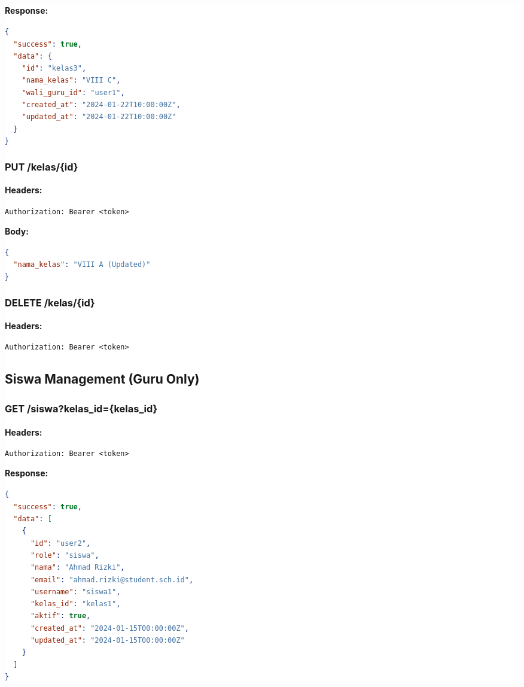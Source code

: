 **Response:**
```json
{
  "success": true,
  "data": {
    "id": "kelas3",
    "nama_kelas": "VIII C",
    "wali_guru_id": "user1",
    "created_at": "2024-01-22T10:00:00Z",
    "updated_at": "2024-01-22T10:00:00Z"
  }
}
```

### PUT /kelas/{id}
**Headers:**
```
Authorization: Bearer <token>
```

**Body:**
```json
{
  "nama_kelas": "VIII A (Updated)"
}
```

### DELETE /kelas/{id}
**Headers:**
```
Authorization: Bearer <token>
```

## Siswa Management (Guru Only)

### GET /siswa?kelas_id={kelas_id}
**Headers:**
```
Authorization: Bearer <token>
```

**Response:**
```json
{
  "success": true,
  "data": [
    {
      "id": "user2",
      "role": "siswa",
      "nama": "Ahmad Rizki",
      "email": "ahmad.rizki@student.sch.id",
      "username": "siswa1",
      "kelas_id": "kelas1",
      "aktif": true,
      "created_at": "2024-01-15T00:00:00Z",
      "updated_at": "2024-01-15T00:00:00Z"
    }
  ]
}
```
